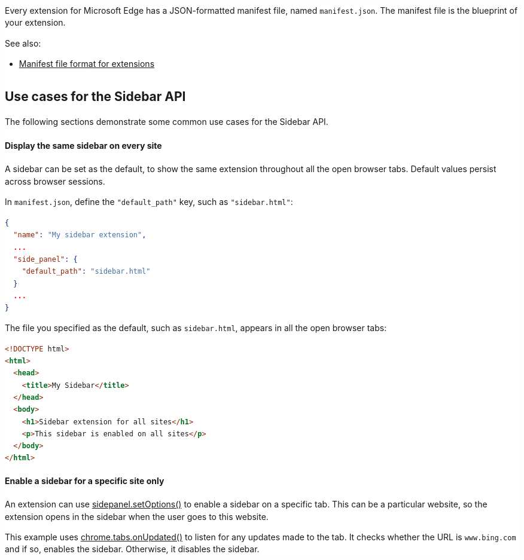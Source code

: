Every extension for Microsoft Edge has a JSON-formatted manifest file, named `manifest.json`.  The manifest file is the blueprint of your extension.

See also:
* [Manifest file format for extensions](../getting-started/manifest-format.md)



## Use cases for the Sidebar API

The following sections demonstrate some common use cases for the Sidebar API.



#### Display the same sidebar on every site

A sidebar can be set as the default, to show the same extension throughout all the open browser tabs.  Default values persist across browser sessions.

In `manifest.json`, define the `"default_path"` key, such as `"sidebar.html"`:

```json
{
  "name": "My sidebar extension",
  ...
  "side_panel": {
    "default_path": "sidebar.html"
  }
  ...
}
```

The file you specified as the default, such as `sidebar.html`, appears in all the open browser tabs:

```html
<!DOCTYPE html>
<html>
  <head>
    <title>My Sidebar</title>
  </head>
  <body>
    <h1>Sidebar extension for all sites</h1>
    <p>This sidebar is enabled on all sites</p>
  </body>
</html>
```



#### Enable a sidebar for a specific site only

An extension can use [sidepanel.setOptions()](https://developer.chrome.com/docs/extensions/reference/sidePanel/#method-setOptions) to enable a sidebar on a specific tab.  This can be a particular website, so the extension opens in the sidebar when the user goes to this website.

This example uses [chrome.tabs.onUpdated()](https://developer.chrome.com/docs/extensions/reference/tabs/#event-onUpdated) to listen for any updates made to the tab.  It checks whether the URL is `www.bing.com` and if so, enables the sidebar.  Otherwise, it disables the sidebar.
